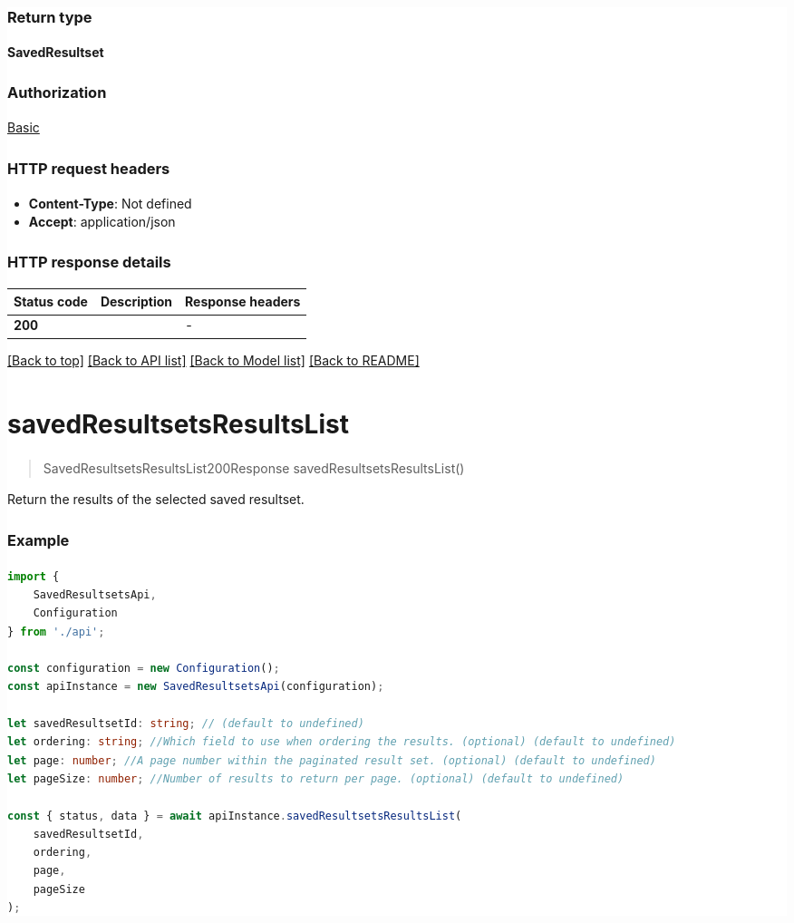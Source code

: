 
### Return type

**SavedResultset**

### Authorization

[Basic](../README.md#Basic)

### HTTP request headers

 - **Content-Type**: Not defined
 - **Accept**: application/json


### HTTP response details
| Status code | Description | Response headers |
|-------------|-------------|------------------|
|**200** |  |  -  |

[[Back to top]](#) [[Back to API list]](../README.md#documentation-for-api-endpoints) [[Back to Model list]](../README.md#documentation-for-models) [[Back to README]](../README.md)

# **savedResultsetsResultsList**
> SavedResultsetsResultsList200Response savedResultsetsResultsList()

Return the results of the selected saved resultset.

### Example

```typescript
import {
    SavedResultsetsApi,
    Configuration
} from './api';

const configuration = new Configuration();
const apiInstance = new SavedResultsetsApi(configuration);

let savedResultsetId: string; // (default to undefined)
let ordering: string; //Which field to use when ordering the results. (optional) (default to undefined)
let page: number; //A page number within the paginated result set. (optional) (default to undefined)
let pageSize: number; //Number of results to return per page. (optional) (default to undefined)

const { status, data } = await apiInstance.savedResultsetsResultsList(
    savedResultsetId,
    ordering,
    page,
    pageSize
);
```
